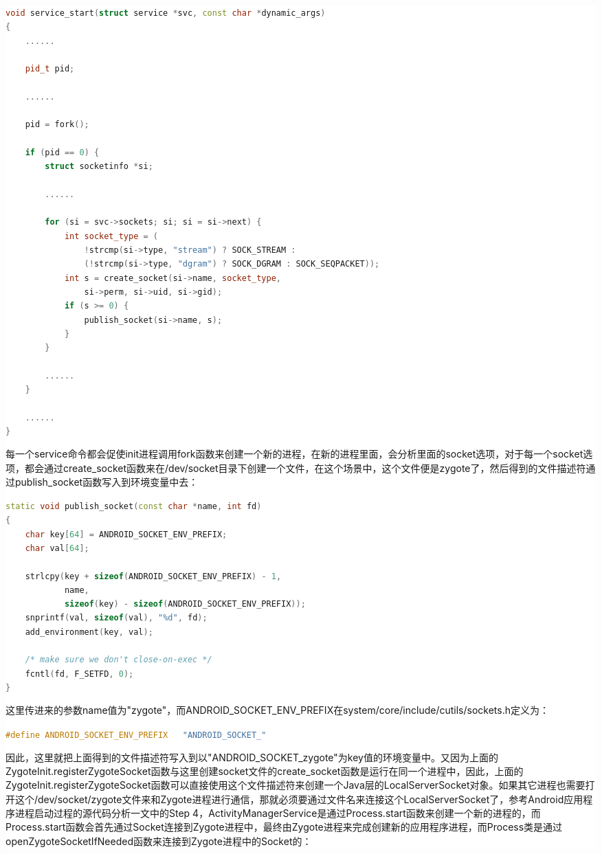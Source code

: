 ```cpp
void service_start(struct service *svc, const char *dynamic_args)  
{  
    ......  
  
    pid_t pid;  
  
    ......  
  
    pid = fork();  
  
    if (pid == 0) {  
        struct socketinfo *si;  
  
        ......  
  
        for (si = svc->sockets; si; si = si->next) {  
            int socket_type = (  
                !strcmp(si->type, "stream") ? SOCK_STREAM :  
                (!strcmp(si->type, "dgram") ? SOCK_DGRAM : SOCK_SEQPACKET));  
            int s = create_socket(si->name, socket_type,  
                si->perm, si->uid, si->gid);  
            if (s >= 0) {  
                publish_socket(si->name, s);  
            }  
        }  
  
        ......  
    }  
  
    ......  
}  
```
每一个service命令都会促使init进程调用fork函数来创建一个新的进程，在新的进程里面，会分析里面的socket选项，对于每一个socket选项，都会通过create_socket函数来在/dev/socket目录下创建一个文件，在这个场景中，这个文件便是zygote了，然后得到的文件描述符通过publish_socket函数写入到环境变量中去：

```cpp
static void publish_socket(const char *name, int fd)  
{  
    char key[64] = ANDROID_SOCKET_ENV_PREFIX;  
    char val[64];  
  
    strlcpy(key + sizeof(ANDROID_SOCKET_ENV_PREFIX) - 1,  
            name,  
            sizeof(key) - sizeof(ANDROID_SOCKET_ENV_PREFIX));  
    snprintf(val, sizeof(val), "%d", fd);  
    add_environment(key, val);  
  
    /* make sure we don't close-on-exec */  
    fcntl(fd, F_SETFD, 0);  
}  
```
这里传进来的参数name值为"zygote"，而ANDROID_SOCKET_ENV_PREFIX在system/core/include/cutils/sockets.h定义为：
```cpp
#define ANDROID_SOCKET_ENV_PREFIX   "ANDROID_SOCKET_"  
```
因此，这里就把上面得到的文件描述符写入到以"ANDROID_SOCKET_zygote"为key值的环境变量中。又因为上面的ZygoteInit.registerZygoteSocket函数与这里创建socket文件的create_socket函数是运行在同一个进程中，因此，上面的ZygoteInit.registerZygoteSocket函数可以直接使用这个文件描述符来创建一个Java层的LocalServerSocket对象。如果其它进程也需要打开这个/dev/socket/zygote文件来和Zygote进程进行通信，那就必须要通过文件名来连接这个LocalServerSocket了，参考Android应用程序进程启动过程的源代码分析一文中的Step 4，ActivityManagerService是通过Process.start函数来创建一个新的进程的，而Process.start函数会首先通过Socket连接到Zygote进程中，最终由Zygote进程来完成创建新的应用程序进程，而Process类是通过openZygoteSocketIfNeeded函数来连接到Zygote进程中的Socket的：
